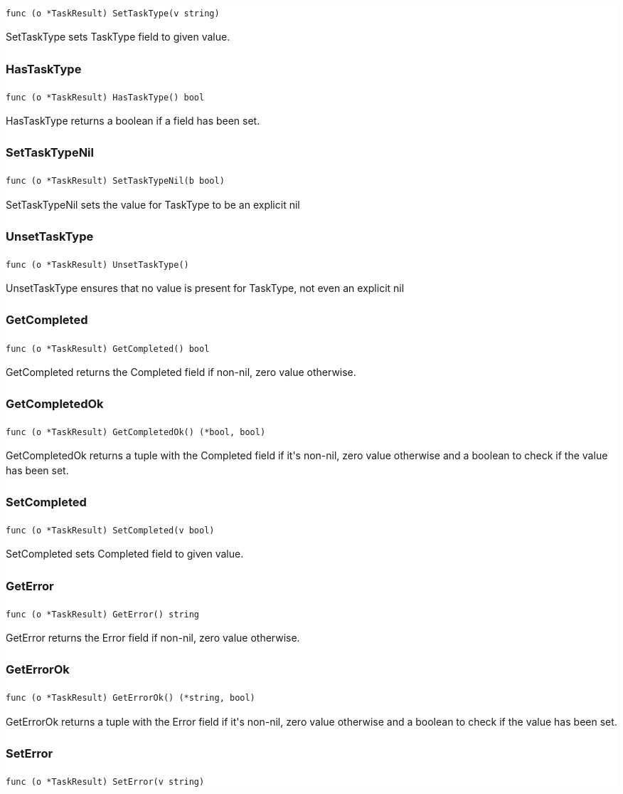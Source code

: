 `func (o *TaskResult) SetTaskType(v string)`

SetTaskType sets TaskType field to given value.

### HasTaskType

`func (o *TaskResult) HasTaskType() bool`

HasTaskType returns a boolean if a field has been set.

### SetTaskTypeNil

`func (o *TaskResult) SetTaskTypeNil(b bool)`

 SetTaskTypeNil sets the value for TaskType to be an explicit nil

### UnsetTaskType
`func (o *TaskResult) UnsetTaskType()`

UnsetTaskType ensures that no value is present for TaskType, not even an explicit nil
### GetCompleted

`func (o *TaskResult) GetCompleted() bool`

GetCompleted returns the Completed field if non-nil, zero value otherwise.

### GetCompletedOk

`func (o *TaskResult) GetCompletedOk() (*bool, bool)`

GetCompletedOk returns a tuple with the Completed field if it's non-nil, zero value otherwise
and a boolean to check if the value has been set.

### SetCompleted

`func (o *TaskResult) SetCompleted(v bool)`

SetCompleted sets Completed field to given value.


### GetError

`func (o *TaskResult) GetError() string`

GetError returns the Error field if non-nil, zero value otherwise.

### GetErrorOk

`func (o *TaskResult) GetErrorOk() (*string, bool)`

GetErrorOk returns a tuple with the Error field if it's non-nil, zero value otherwise
and a boolean to check if the value has been set.

### SetError

`func (o *TaskResult) SetError(v string)`
